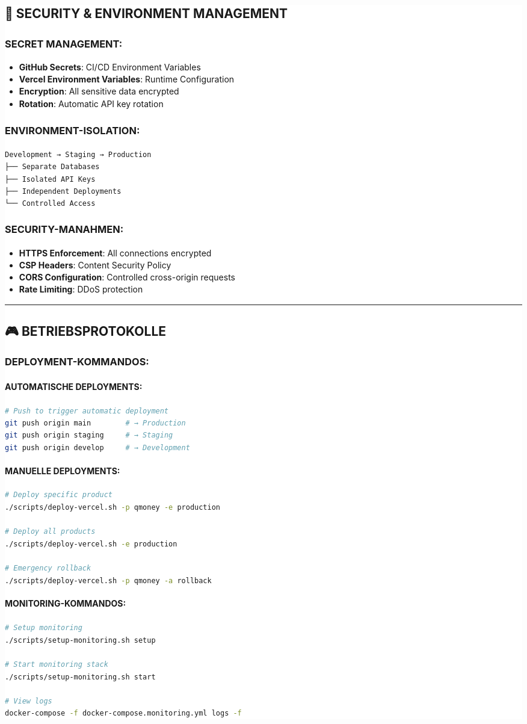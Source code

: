 
## 🔐 SECURITY & ENVIRONMENT MANAGEMENT

### **SECRET MANAGEMENT:**
- **GitHub Secrets**: CI/CD Environment Variables
- **Vercel Environment Variables**: Runtime Configuration
- **Encryption**: All sensitive data encrypted
- **Rotation**: Automatic API key rotation

### **ENVIRONMENT-ISOLATION:**
```
Development → Staging → Production
├── Separate Databases
├── Isolated API Keys  
├── Independent Deployments
└── Controlled Access
```

### **SECURITY-MANAHMEN:**
- **HTTPS Enforcement**: All connections encrypted
- **CSP Headers**: Content Security Policy
- **CORS Configuration**: Controlled cross-origin requests
- **Rate Limiting**: DDoS protection

---

## 🎮 BETRIEBSPROTOKOLLE

### **DEPLOYMENT-KOMMANDOS:**

#### **AUTOMATISCHE DEPLOYMENTS:**
```bash
# Push to trigger automatic deployment
git push origin main        # → Production
git push origin staging     # → Staging
git push origin develop     # → Development
```

#### **MANUELLE DEPLOYMENTS:**
```bash
# Deploy specific product
./scripts/deploy-vercel.sh -p qmoney -e production

# Deploy all products
./scripts/deploy-vercel.sh -e production

# Emergency rollback
./scripts/deploy-vercel.sh -p qmoney -a rollback
```

#### **MONITORING-KOMMANDOS:**
```bash
# Setup monitoring
./scripts/setup-monitoring.sh setup

# Start monitoring stack
./scripts/setup-monitoring.sh start

# View logs
docker-compose -f docker-compose.monitoring.yml logs -f
```
